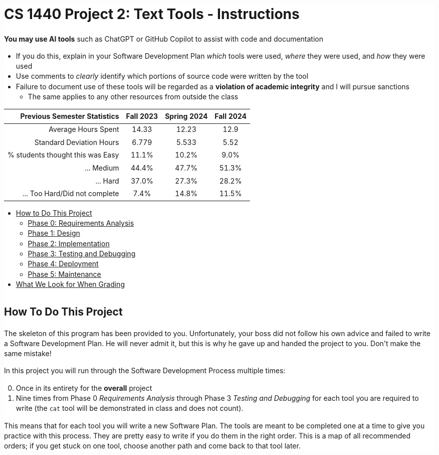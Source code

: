 # CS 1440 Project 2: Text Tools - Instructions

**You may use AI tools** such as ChatGPT or GitHub Copilot to assist with code and documentation

*   If you do this, explain in your Software Development Plan *which* tools were used, *where* they were used, and *how* they were used
*   Use comments to *clearly* identify which portions of source code were written by the tool
*   Failure to document use of these tools will be regarded as a **violation of academic integrity** and I will pursue sanctions
    *   The same applies to any other resources from outside the class


Previous Semester Statistics     | Fall 2023 | Spring 2024 | Fall 2024
--------------------------------:|:---------:|:-----------:|:---------:
Average Hours Spent              | 14.33     | 12.23       | 12.9
Standard Deviation Hours         | 6.779     | 5.533       | 5.52
% students thought this was Easy | 11.1%     | 10.2%       | 9.0%
... Medium                       | 44.4%     | 47.7%       | 51.3%
... Hard                         | 37.0%     | 27.3%       | 28.2%
... Too Hard/Did not complete    | 7.4%      | 14.8%       | 11.5%



*   [How to Do This Project](#how-to-do-this-project)
    *   [Phase 0: Requirements Analysis](#phase-0-requirements-analysis)
    *   [Phase 1: Design](#phase-1-design)
    *   [Phase 2: Implementation](#phase-2-implementation)
    *   [Phase 3: Testing and Debugging](#phase-3-testing-and-debugging)
    *   [Phase 4: Deployment](#phase-4-deployment)
    *   [Phase 5: Maintenance](#phase-5-maintenance)
*   [What We Look for When Grading](#what-we-look-for-when-grading)


## How To Do This Project

The skeleton of this program has been provided to you.  Unfortunately, your boss did not follow his own advice and failed to write a Software Development Plan.  He will never admit it, but this is why he gave up and handed the project to you.  Don't make the same mistake!

In this project you will run through the Software Development Process multiple times:

0.  Once in its entirety for the **overall** project
1.  Nine times from Phase 0 *Requirements Analysis* through Phase 3 *Testing and Debugging* for each tool you are required to write (the `cat` tool will be demonstrated in class and does not count).

This means that for each tool you will write a new Software Plan.  The tools are meant to be completed one at a time to give you practice with this process.  They are pretty easy to write if you do them in the right order.  This is a map of all recommended orders; if you get stuck on one tool, choose another path and come back to that tool later.
